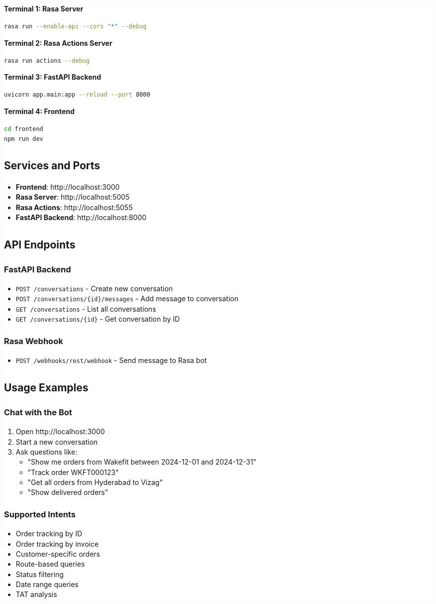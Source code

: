 **Terminal 1: Rasa Server**
```bash
rasa run --enable-api --cors "*" --debug
```

**Terminal 2: Rasa Actions Server**
```bash
rasa run actions --debug
```

**Terminal 3: FastAPI Backend**
```bash
uvicorn app.main:app --reload --port 8000
```

**Terminal 4: Frontend**
```bash
cd frontend
npm run dev
```

## Services and Ports

- **Frontend**: http://localhost:3000
- **Rasa Server**: http://localhost:5005
- **Rasa Actions**: http://localhost:5055
- **FastAPI Backend**: http://localhost:8000

## API Endpoints

### FastAPI Backend
- `POST /conversations` - Create new conversation
- `POST /conversations/{id}/messages` - Add message to conversation
- `GET /conversations` - List all conversations
- `GET /conversations/{id}` - Get conversation by ID

### Rasa Webhook
- `POST /webhooks/rest/webhook` - Send message to Rasa bot

## Usage Examples

### Chat with the Bot
1. Open http://localhost:3000
2. Start a new conversation
3. Ask questions like:
   - "Show me orders from Wakefit between 2024-12-01 and 2024-12-31"
   - "Track order WKFT000123"
   - "Get all orders from Hyderabad to Vizag"
   - "Show delivered orders"

### Supported Intents
- Order tracking by ID
- Order tracking by invoice
- Customer-specific orders
- Route-based queries
- Status filtering
- Date range queries
- TAT analysis
